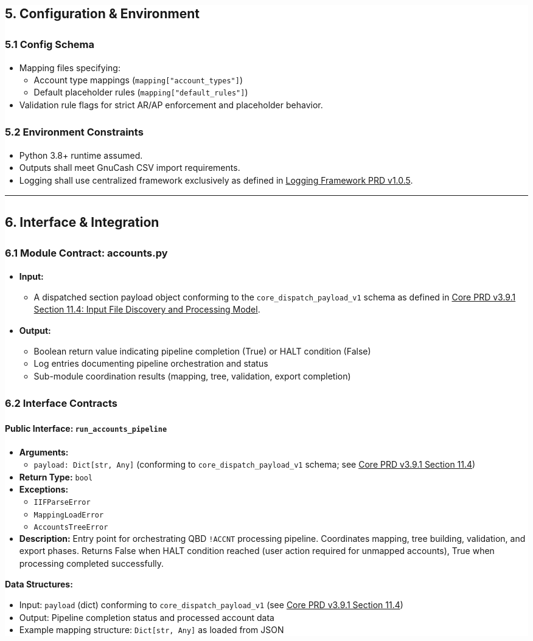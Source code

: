## 5. Configuration & Environment  

### 5.1 Config Schema  
- Mapping files specifying:  
  - Account type mappings (`mapping["account_types"]`)  
  - Default placeholder rules (`mapping["default_rules"]`)  
- Validation rule flags for strict AR/AP enforcement and placeholder behavior.

### 5.2 Environment Constraints  
- Python 3.8+ runtime assumed.  
- Outputs shall meet GnuCash CSV import requirements.  
- Logging shall use centralized framework exclusively as defined in [Logging Framework PRD v1.0.5](../logging/module-prd-logging-v1.0.5.md).

---

## 6. Interface & Integration  

### 6.1 Module Contract: accounts.py

- **Input:**  
  - A dispatched section payload object conforming to the `core_dispatch_payload_v1` schema as defined in [Core PRD v3.9.1 Section 11.4: Input File Discovery and Processing Model](../core-prd-main-v3.9.1.md#114-input-file-discovery-and-processing-model).

- **Output:**
  - Boolean return value indicating pipeline completion (True) or HALT condition (False)
  - Log entries documenting pipeline orchestration and status
  - Sub-module coordination results (mapping, tree, validation, export completion)

### 6.2 Interface Contracts  

#### Public Interface: `run_accounts_pipeline`
- **Arguments:**  
  - `payload: Dict[str, Any]` (conforming to `core_dispatch_payload_v1` schema; see [Core PRD v3.9.1 Section 11.4](../core-prd-main-v3.9.1.md#114-input-file-discovery-and-processing-model))  
- **Return Type:** `bool`
- **Exceptions:**  
  - `IIFParseError`  
  - `MappingLoadError`  
  - `AccountsTreeError`
- **Description:** Entry point for orchestrating QBD `!ACCNT` processing pipeline. Coordinates mapping, tree building, validation, and export phases. Returns False when HALT condition reached (user action required for unmapped accounts), True when processing completed successfully.

**Data Structures:**
- Input: `payload` (dict) conforming to `core_dispatch_payload_v1` (see [Core PRD v3.9.1 Section 11.4](../core-prd-main-v3.9.1.md#114-input-file-discovery-and-processing-model))
- Output: Pipeline completion status and processed account data
- Example mapping structure: `Dict[str, Any]` as loaded from JSON
